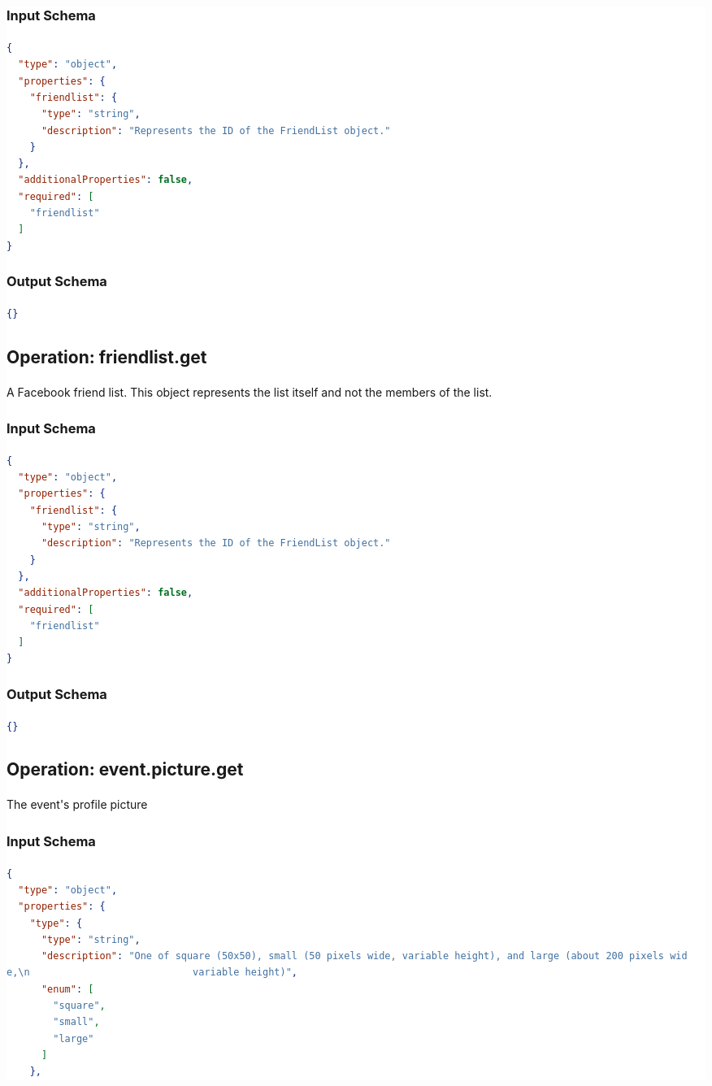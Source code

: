 ### Input Schema
```json
{
  "type": "object",
  "properties": {
    "friendlist": {
      "type": "string",
      "description": "Represents the ID of the FriendList object."
    }
  },
  "additionalProperties": false,
  "required": [
    "friendlist"
  ]
}
```
### Output Schema
```json
{}
```
## Operation: friendlist.get
A Facebook friend list. This object represents the list itself and not the members of the list.

### Input Schema
```json
{
  "type": "object",
  "properties": {
    "friendlist": {
      "type": "string",
      "description": "Represents the ID of the FriendList object."
    }
  },
  "additionalProperties": false,
  "required": [
    "friendlist"
  ]
}
```
### Output Schema
```json
{}
```
## Operation: event.picture.get
The event's profile picture

### Input Schema
```json
{
  "type": "object",
  "properties": {
    "type": {
      "type": "string",
      "description": "One of square (50x50), small (50 pixels wide, variable height), and large (about 200 pixels wide,\n                            variable height)",
      "enum": [
        "square",
        "small",
        "large"
      ]
    },
```